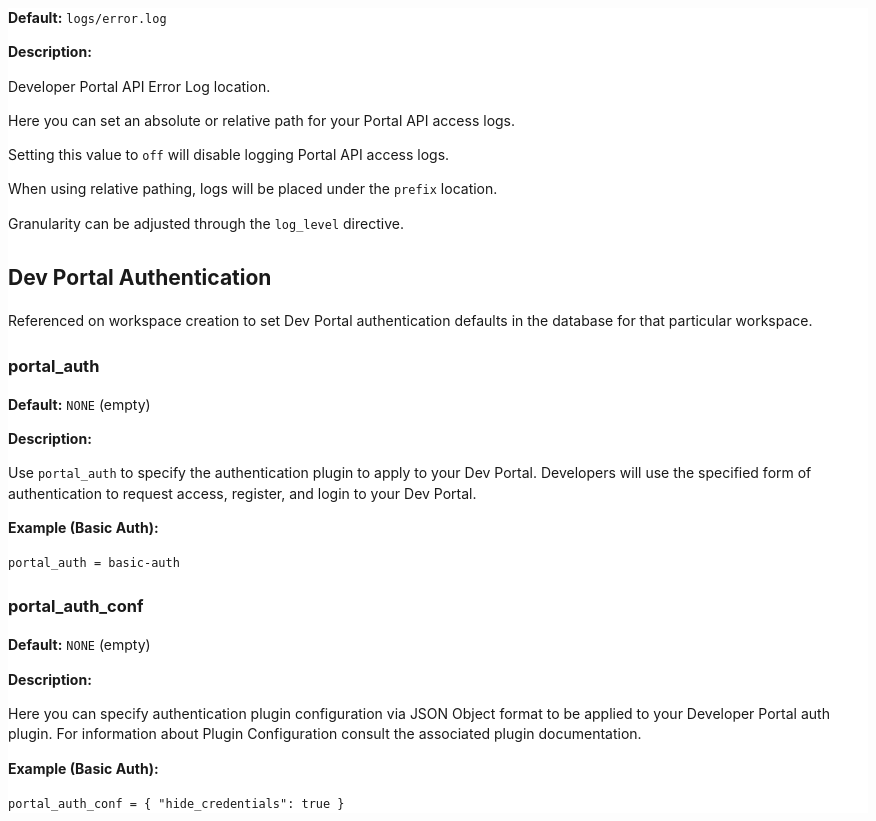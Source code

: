 **Default:** `logs/error.log`

**Description:**  

Developer Portal API Error Log location.

Here you can set an absolute or relative path for your
Portal API access logs.

Setting this value to `off` will disable logging
Portal API access logs.

When using relative pathing, logs will be placed under
the `prefix` location.

Granularity can be adjusted through the `log_level`
directive.


## Dev Portal Authentication

Referenced on workspace creation to set Dev Portal authentication defaults 
in the database for that particular workspace.


### portal_auth

**Default:** `NONE` (empty)

**Description:**  

Use `portal_auth` to specify the authentication plugin
to apply to your Dev Portal. Developers
will use the specified form of authentication
to request access, register, and login to your
Dev Portal.

**Example (Basic Auth):**

```
portal_auth = basic-auth
```


### portal_auth_conf

**Default:** `NONE` (empty)

**Description:**  

Here you can specify authentication plugin configuration
via JSON Object format to be applied to your Developer
Portal auth plugin. For information about Plugin Configuration
consult the associated plugin documentation.

**Example (Basic Auth):**

```
portal_auth_conf = { "hide_credentials": true }
```
